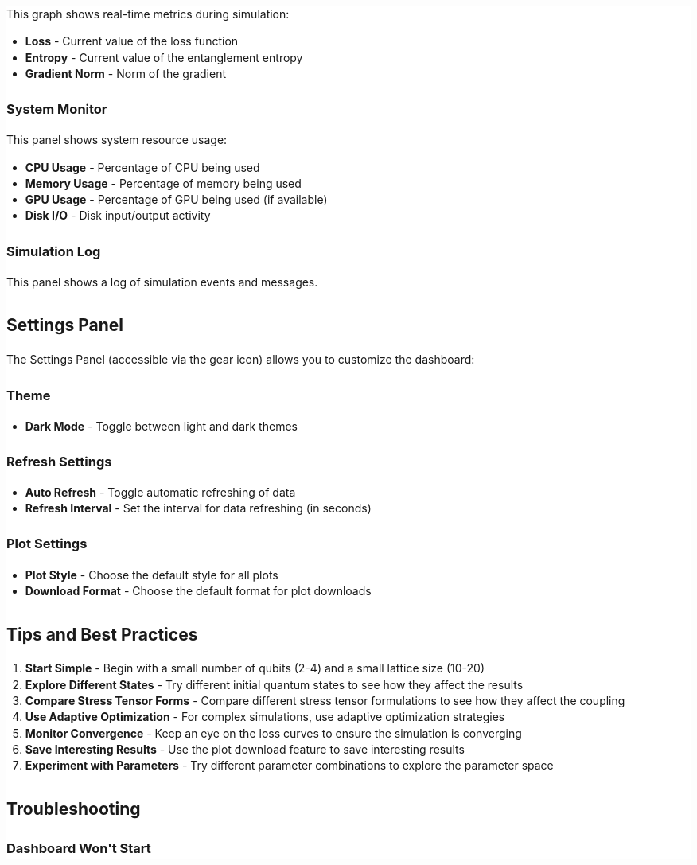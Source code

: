 This graph shows real-time metrics during simulation:
- **Loss** - Current value of the loss function
- **Entropy** - Current value of the entanglement entropy
- **Gradient Norm** - Norm of the gradient

### System Monitor

This panel shows system resource usage:
- **CPU Usage** - Percentage of CPU being used
- **Memory Usage** - Percentage of memory being used
- **GPU Usage** - Percentage of GPU being used (if available)
- **Disk I/O** - Disk input/output activity

### Simulation Log

This panel shows a log of simulation events and messages.

## Settings Panel

The Settings Panel (accessible via the gear icon) allows you to customize the dashboard:

### Theme

- **Dark Mode** - Toggle between light and dark themes

### Refresh Settings

- **Auto Refresh** - Toggle automatic refreshing of data
- **Refresh Interval** - Set the interval for data refreshing (in seconds)

### Plot Settings

- **Plot Style** - Choose the default style for all plots
- **Download Format** - Choose the default format for plot downloads

## Tips and Best Practices

1. **Start Simple** - Begin with a small number of qubits (2-4) and a small lattice size (10-20)
2. **Explore Different States** - Try different initial quantum states to see how they affect the results
3. **Compare Stress Tensor Forms** - Compare different stress tensor formulations to see how they affect the coupling
4. **Use Adaptive Optimization** - For complex simulations, use adaptive optimization strategies
5. **Monitor Convergence** - Keep an eye on the loss curves to ensure the simulation is converging
6. **Save Interesting Results** - Use the plot download feature to save interesting results
7. **Experiment with Parameters** - Try different parameter combinations to explore the parameter space

## Troubleshooting

### Dashboard Won't Start
